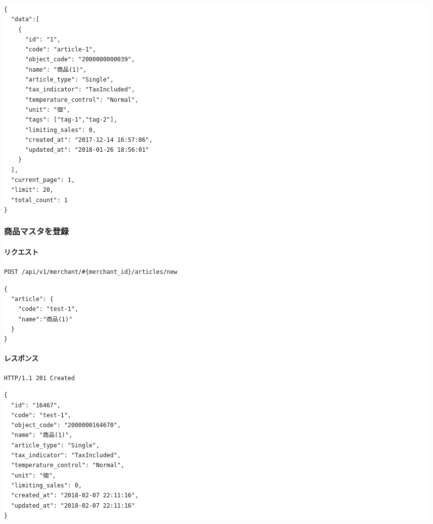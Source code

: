 

```
{
  "data":[
    {
      "id": "1",
      "code": "article-1",
      "object_code": "2000000000039",
      "name": "商品(1)",
      "article_type": "Single",
      "tax_indicator": "TaxIncluded",
      "temperature_control": "Normal",
      "unit": "個",
      "tags": ["tag-1","tag-2"],
      "limiting_sales": 0,
      "created_at": "2017-12-14 16:57:06",
      "updated_at": "2018-01-26 18:56:01"
    }
  ],
  "current_page": 1,
  "limit": 20,
  "total_count": 1
}

```

### 商品マスタを登録


#### リクエスト


`POST /api/v1/merchant/#{merchant_id}/articles/new`



```
{
  "article": {
    "code": "test-1",
    "name":"商品(1)"
  }
}

```

#### レスポンス


`HTTP/1.1 201 Created`



```
{
  "id": "16467",
  "code": "test-1",
  "object_code": "2000000164670",
  "name": "商品(1)",
  "article_type": "Single",
  "tax_indicator": "TaxIncluded",
  "temperature_control": "Normal",
  "unit": "個",
  "limiting_sales": 0,
  "created_at": "2018-02-07 22:11:16",
  "updated_at": "2018-02-07 22:11:16"
}

```
